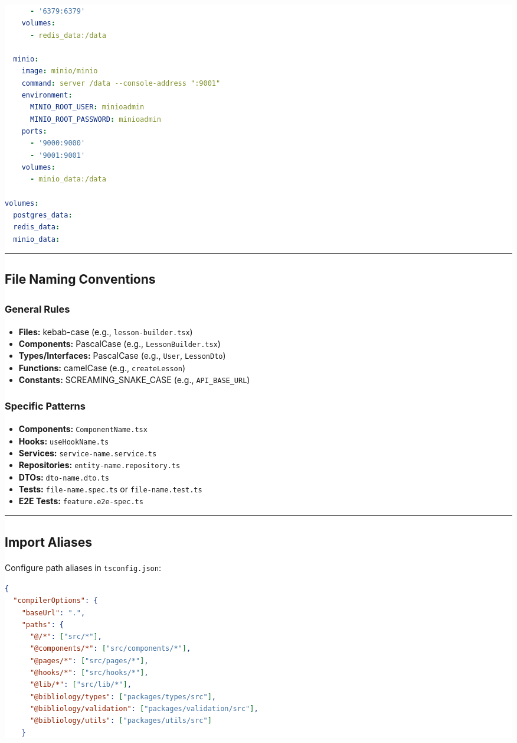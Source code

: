 ```yaml
      - '6379:6379'
    volumes:
      - redis_data:/data

  minio:
    image: minio/minio
    command: server /data --console-address ":9001"
    environment:
      MINIO_ROOT_USER: minioadmin
      MINIO_ROOT_PASSWORD: minioadmin
    ports:
      - '9000:9000'
      - '9001:9001'
    volumes:
      - minio_data:/data

volumes:
  postgres_data:
  redis_data:
  minio_data:
```

---

## File Naming Conventions

### General Rules

- **Files:** kebab-case (e.g., `lesson-builder.tsx`)
- **Components:** PascalCase (e.g., `LessonBuilder.tsx`)
- **Types/Interfaces:** PascalCase (e.g., `User`, `LessonDto`)
- **Functions:** camelCase (e.g., `createLesson`)
- **Constants:** SCREAMING_SNAKE_CASE (e.g., `API_BASE_URL`)

### Specific Patterns

- **Components:** `ComponentName.tsx`
- **Hooks:** `useHookName.ts`
- **Services:** `service-name.service.ts`
- **Repositories:** `entity-name.repository.ts`
- **DTOs:** `dto-name.dto.ts`
- **Tests:** `file-name.spec.ts` or `file-name.test.ts`
- **E2E Tests:** `feature.e2e-spec.ts`

---

## Import Aliases

Configure path aliases in `tsconfig.json`:

```json
{
  "compilerOptions": {
    "baseUrl": ".",
    "paths": {
      "@/*": ["src/*"],
      "@components/*": ["src/components/*"],
      "@pages/*": ["src/pages/*"],
      "@hooks/*": ["src/hooks/*"],
      "@lib/*": ["src/lib/*"],
      "@bibliology/types": ["packages/types/src"],
      "@bibliology/validation": ["packages/validation/src"],
      "@bibliology/utils": ["packages/utils/src"]
    }
```